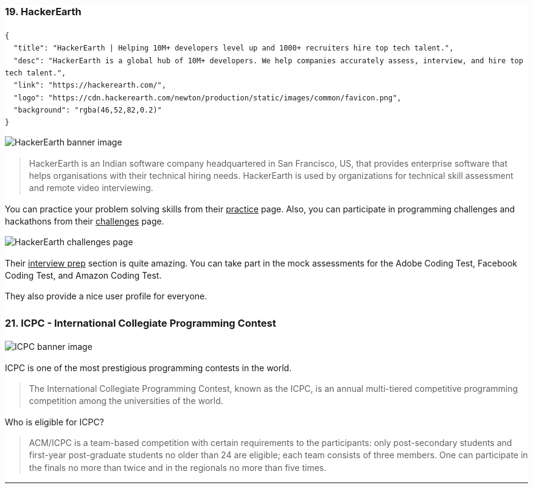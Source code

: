 ### 19. HackerEarth

```component VPCard
{
  "title": "HackerEarth | Helping 10M+ developers level up and 1000+ recruiters hire top tech talent.",
  "desc": "HackerEarth is a global hub of 10M+ developers. We help companies accurately assess, interview, and hire top tech talent.",
  "link": "https://hackerearth.com/",
  "logo": "https://cdn.hackerearth.com/newton/production/static/images/common/favicon.png",
  "background": "rgba(46,52,82,0.2)"
}
```

![HackerEarth banner image](https://freecodecamp.org/news/content/images/2022/06/xm0bhrc4ephex78tddj5.png)

> HackerEarth is an Indian software company headquartered in San Francisco, US, that provides enterprise software that helps organisations with their technical hiring needs. HackerEarth is used by organizations for technical skill assessment and remote video interviewing.

You can practice your problem solving skills from their [<VPIcon icon="fas fa-globe"/>practice](https://hackerearth.com/practice/) page. Also, you can participate in programming challenges and hackathons from their [<VPIcon icon="fas fa-globe"/>challenges](https://hackerearth.com/challenges/) page.

![HackerEarth challenges page](https://freecodecamp.org/news/content/images/2022/06/fj62qgttmbqgatvcbdzt.png)

Their [<VPIcon icon="fas fa-globe"/>interview prep](https://hackerearth.com/practice/interviews/) section is quite amazing. You can take part in the mock assessments for the Adobe Coding Test, Facebook Coding Test, and Amazon Coding Test.

They also provide a nice user profile for everyone.

### 21. ICPC - International Collegiate Programming Contest

<SiteInfo
  name="ICPC"
  desc="The International Collegiate Programming Contest is an algorithmic programming contest for college students. Teams of three, representing their university, work to solve the most real-world problems, fostering collaboration, creativity, innovation, and the ability to perform under pressure. Through training and competition, teams challenge each other to raise the bar on the possible. Quite simply, it is the oldest, largest, and most prestigious programming contest in the world."
  url="https://icpc.global/static/media/mainLogoMobile.12b91576.png/"
  logo="https://icpc.global/favicon.ico"
  preview="https://icpc.global/static/media/mainLogoMobile.12b91576.png"/>

![ICPC banner image](https://freecodecamp.org/news/content/images/2022/06/m8w6ezori7cpgiytzxmi.png)

ICPC is one of the most prestigious programming contests in the world.

> The International Collegiate Programming Contest, known as the ICPC, is an annual multi-tiered competitive programming competition among the universities of the world.

Who is eligible for ICPC?

> ACM/ICPC is a team-based competition with certain requirements to the participants: only post-secondary students and first-year post-graduate students no older than 24 are eligible; each team consists of three members. One can participate in the finals no more than twice and in the regionals no more than five times.

---